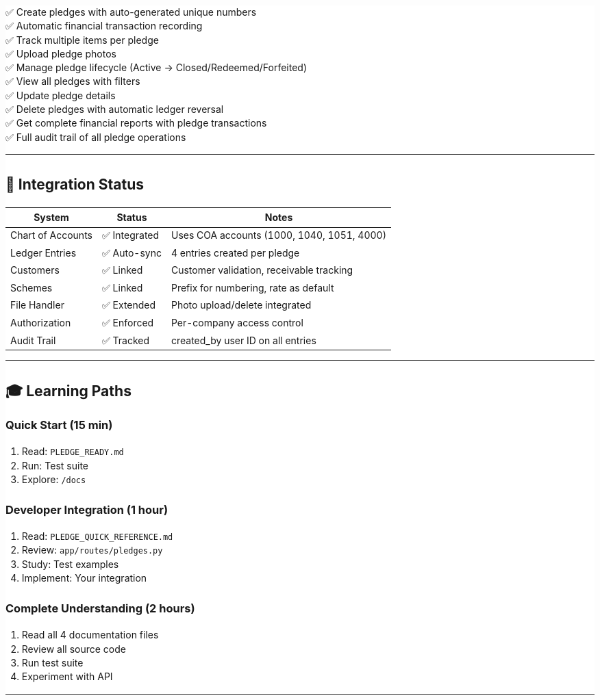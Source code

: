 ✅ Create pledges with auto-generated unique numbers  
✅ Automatic financial transaction recording  
✅ Track multiple items per pledge  
✅ Upload pledge photos  
✅ Manage pledge lifecycle (Active → Closed/Redeemed/Forfeited)  
✅ View all pledges with filters  
✅ Update pledge details  
✅ Delete pledges with automatic ledger reversal  
✅ Get complete financial reports with pledge transactions  
✅ Full audit trail of all pledge operations  

---

## 🔗 Integration Status

| System | Status | Notes |
|--------|--------|-------|
| Chart of Accounts | ✅ Integrated | Uses COA accounts (1000, 1040, 1051, 4000) |
| Ledger Entries | ✅ Auto-sync | 4 entries created per pledge |
| Customers | ✅ Linked | Customer validation, receivable tracking |
| Schemes | ✅ Linked | Prefix for numbering, rate as default |
| File Handler | ✅ Extended | Photo upload/delete integrated |
| Authorization | ✅ Enforced | Per-company access control |
| Audit Trail | ✅ Tracked | created_by user ID on all entries |

---

## 🎓 Learning Paths

### Quick Start (15 min)
1. Read: `PLEDGE_READY.md`
2. Run: Test suite
3. Explore: `/docs`

### Developer Integration (1 hour)
1. Read: `PLEDGE_QUICK_REFERENCE.md`
2. Review: `app/routes/pledges.py`
3. Study: Test examples
4. Implement: Your integration

### Complete Understanding (2 hours)
1. Read all 4 documentation files
2. Review all source code
3. Run test suite
4. Experiment with API

---